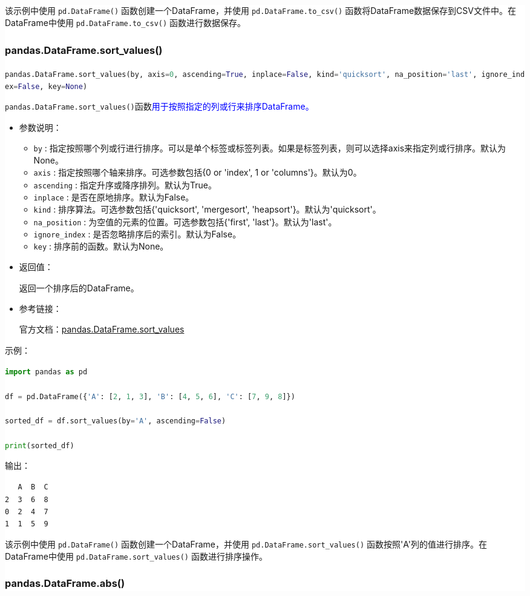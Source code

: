 该示例中使用 `pd.DataFrame()` 函数创建一个DataFrame，并使用 `pd.DataFrame.to_csv()` 函数将DataFrame数据保存到CSV文件中。在DataFrame中使用 `pd.DataFrame.to_csv()` 函数进行数据保存。

### pandas.DataFrame.sort_values()

```python
pandas.DataFrame.sort_values(by, axis=0, ascending=True, inplace=False, kind='quicksort', na_position='last', ignore_index=False, key=None)
```

`pandas.DataFrame.sort_values()`函数<font color=blue>用于按照指定的列或行来排序DataFrame。</font>

- 参数说明：

    - `by` : 指定按照哪个列或行进行排序。可以是单个标签或标签列表。如果是标签列表，则可以选择axis来指定列或行排序。默认为None。
    - `axis` : 指定按照哪个轴来排序。可选参数包括{0 or 'index', 1 or 'columns'}。默认为0。
    - `ascending` : 指定升序或降序排列。默认为True。
    - `inplace` : 是否在原地排序。默认为False。
    - `kind` : 排序算法。可选参数包括{'quicksort', 'mergesort', 'heapsort'}。默认为'quicksort'。
    - `na_position` : 为空值的元素的位置。可选参数包括{'first', 'last'}。默认为'last'。
    - `ignore_index` : 是否忽略排序后的索引。默认为False。
    - `key` : 排序前的函数。默认为None。

- 返回值：

    返回一个排序后的DataFrame。
    
- 参考链接：

    官方文档：[pandas.DataFrame.sort_values](https://pandas.pydata.org/pandas-docs/stable/reference/api/pandas.DataFrame.sort_values.html)
    
示例：

```python
import pandas as pd

df = pd.DataFrame({'A': [2, 1, 3], 'B': [4, 5, 6], 'C': [7, 9, 8]})

sorted_df = df.sort_values(by='A', ascending=False)

print(sorted_df)
```

输出：

```
   A  B  C
2  3  6  8
0  2  4  7
1  1  5  9
```

该示例中使用 `pd.DataFrame()` 函数创建一个DataFrame，并使用 `pd.DataFrame.sort_values()` 函数按照'A'列的值进行排序。在DataFrame中使用 `pd.DataFrame.sort_values()` 函数进行排序操作。

### pandas.DataFrame.abs()
